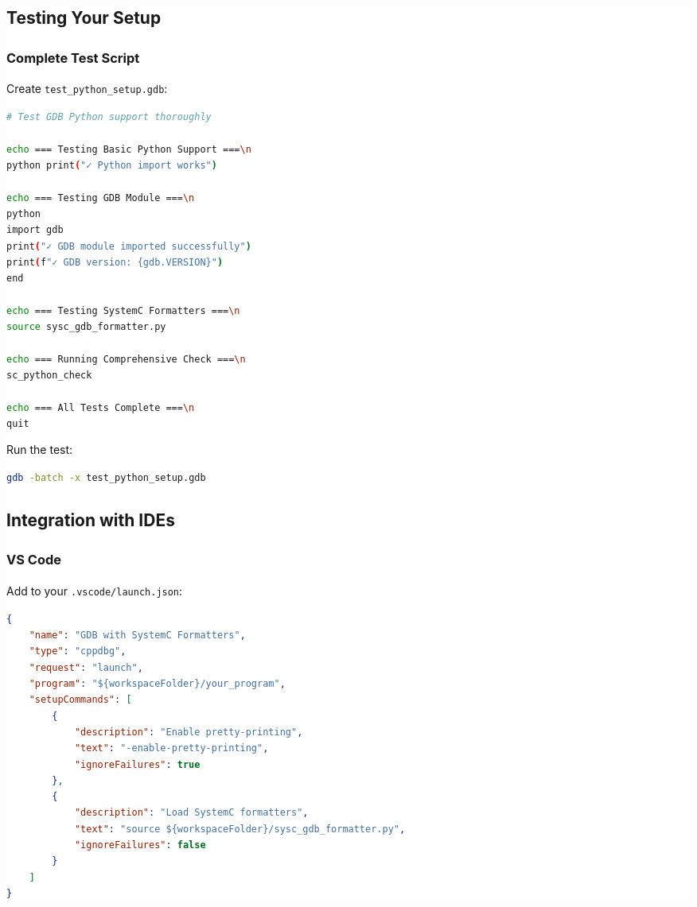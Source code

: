 ## Testing Your Setup

### Complete Test Script

Create `test_python_setup.gdb`:

```bash
# Test GDB Python support thoroughly

echo === Testing Basic Python Support ===\n
python print("✓ Python import works")

echo === Testing GDB Module ===\n
python
import gdb
print("✓ GDB module imported successfully")
print(f"✓ GDB version: {gdb.VERSION}")
end

echo === Testing SystemC Formatters ===\n
source sysc_gdb_formatter.py

echo === Running Comprehensive Check ===\n
sc_python_check

echo === All Tests Complete ===\n
quit
```

Run the test:

```bash
gdb -batch -x test_python_setup.gdb
```

## Integration with IDEs

### VS Code

Add to your `.vscode/launch.json`:

```json
{
    "name": "GDB with SystemC Formatters",
    "type": "cppdbg",
    "request": "launch",
    "program": "${workspaceFolder}/your_program",
    "setupCommands": [
        {
            "description": "Enable pretty-printing",
            "text": "-enable-pretty-printing",
            "ignoreFailures": true
        },
        {
            "description": "Load SystemC formatters",
            "text": "source ${workspaceFolder}/sysc_gdb_formatter.py",
            "ignoreFailures": false
        }
    ]
}
```
